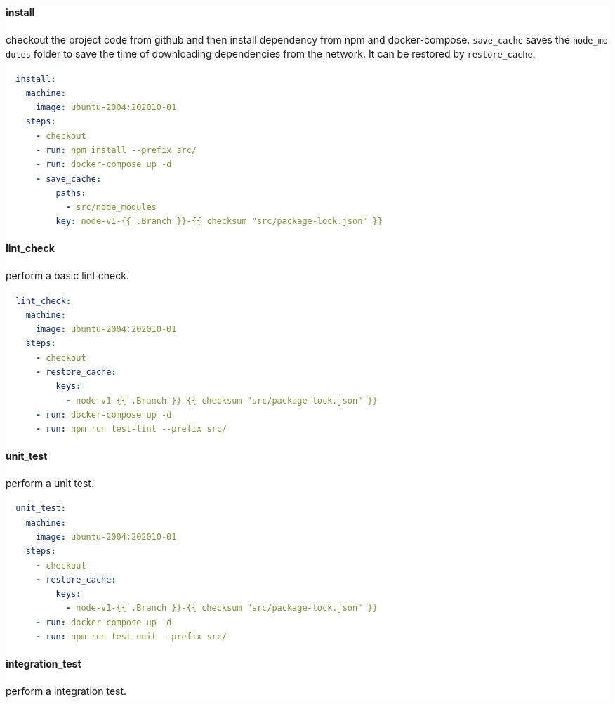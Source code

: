 #### install
checkout the project code from github and then install dependency from npm and docker-compose. `save_cache` saves the `node_modules` folder to save the time of downloading dependencies from the network. It can be restored by `restore_cache`.

```yaml
  install:
    machine:
      image: ubuntu-2004:202010-01 
    steps: 
      - checkout
      - run: npm install --prefix src/
      - run: docker-compose up -d
      - save_cache:
          paths:
            - src/node_modules
          key: node-v1-{{ .Branch }}-{{ checksum "src/package-lock.json" }}
```

#### lint_check
perform a basic lint check.

```yaml
  lint_check:
    machine:
      image: ubuntu-2004:202010-01
    steps:
      - checkout
      - restore_cache:
          keys:
            - node-v1-{{ .Branch }}-{{ checksum "src/package-lock.json" }}
      - run: docker-compose up -d
      - run: npm run test-lint --prefix src/
```

#### unit_test
perform a unit test.

```yaml
  unit_test:
    machine:
      image: ubuntu-2004:202010-01
    steps:
      - checkout
      - restore_cache:
          keys:
            - node-v1-{{ .Branch }}-{{ checksum "src/package-lock.json" }}      
      - run: docker-compose up -d
      - run: npm run test-unit --prefix src/
```

#### integration_test
perform a integration test.
